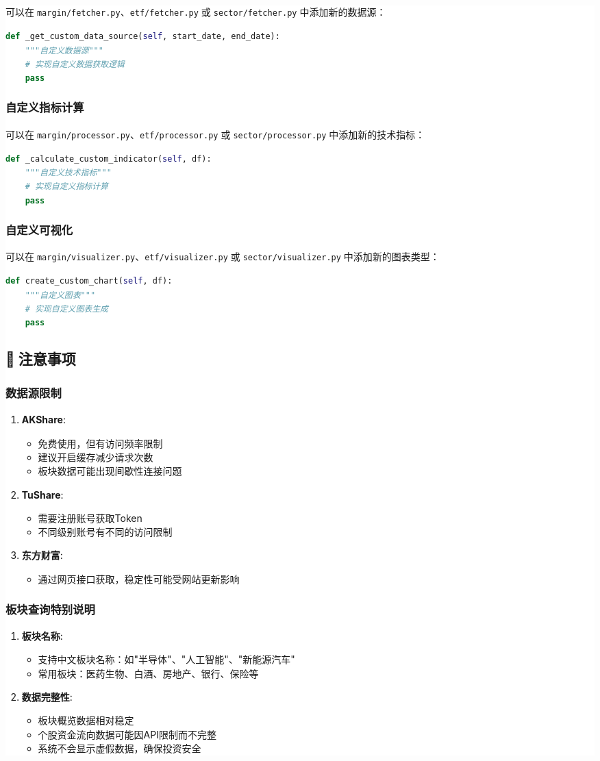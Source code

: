 可以在 `margin/fetcher.py`、`etf/fetcher.py` 或 `sector/fetcher.py` 中添加新的数据源：

```python
def _get_custom_data_source(self, start_date, end_date):
    """自定义数据源"""
    # 实现自定义数据获取逻辑
    pass
```

### 自定义指标计算

可以在 `margin/processor.py`、`etf/processor.py` 或 `sector/processor.py` 中添加新的技术指标：

```python
def _calculate_custom_indicator(self, df):
    """自定义技术指标"""
    # 实现自定义指标计算
    pass
```

### 自定义可视化

可以在 `margin/visualizer.py`、`etf/visualizer.py` 或 `sector/visualizer.py` 中添加新的图表类型：

```python
def create_custom_chart(self, df):
    """自定义图表"""
    # 实现自定义图表生成
    pass
```

## 🚨 注意事项

### 数据源限制

1. **AKShare**:
   - 免费使用，但有访问频率限制
   - 建议开启缓存减少请求次数
   - 板块数据可能出现间歇性连接问题

2. **TuShare**:
   - 需要注册账号获取Token
   - 不同级别账号有不同的访问限制

3. **东方财富**:
   - 通过网页接口获取，稳定性可能受网站更新影响

### 板块查询特别说明

1. **板块名称**:
   - 支持中文板块名称：如"半导体"、"人工智能"、"新能源汽车"
   - 常用板块：医药生物、白酒、房地产、银行、保险等

2. **数据完整性**:
   - 板块概览数据相对稳定
   - 个股资金流向数据可能因API限制而不完整
   - 系统不会显示虚假数据，确保投资安全
